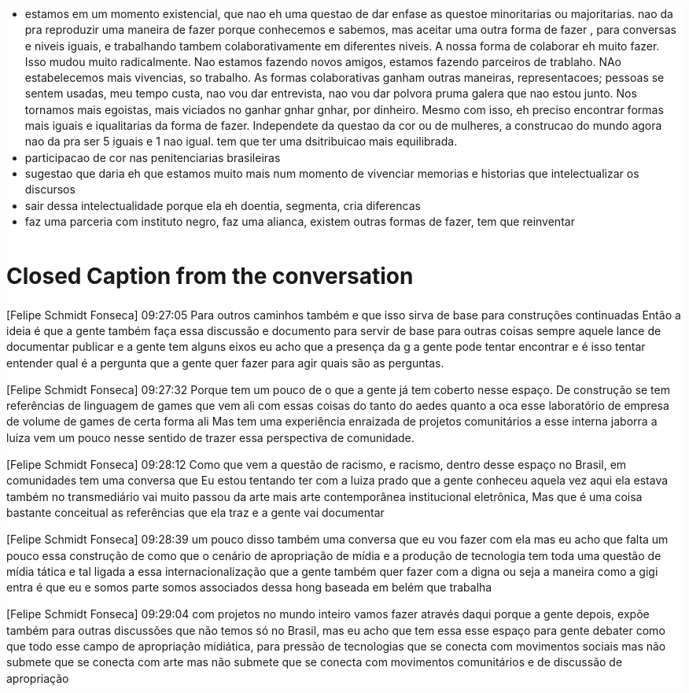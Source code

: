 - estamos em um momento existencial, que nao eh uma questao de dar enfase as questoe minoritarias ou majoritarias. nao da pra reproduzir uma maneira de fazer porque conhecemos e sabemos, mas aceitar uma outra forma de fazer , para conversas e niveis iguais, e trabalhando tambem colaborativamente em diferentes niveis. A nossa forma de colaborar eh muito fazer. Isso mudou muito radicalmente. Nao estamos fazendo novos amigos, estamos fazendo parceiros de trablaho. NAo estabelecemos mais vivencias, so trabalho. As formas colaborativas ganham outras maneiras, representacoes; pessoas se sentem usadas, meu tempo custa, nao vou dar entrevista, nao vou dar polvora pruma galera que nao estou junto. Nos tornamos mais egoistas, mais viciados no ganhar gnhar gnhar, por dinheiro. Mesmo com isso, eh preciso encontrar formas mais iguais e iqualitarias da forma de fazer. Independete da questao da cor ou de mulheres, a construcao do mundo agora nao da pra ser 5 iguais e 1 nao igual. tem que ter uma dsitribuicao mais equilibrada.
- participacao de cor nas penitenciarias brasileiras
- sugestao que daria eh que estamos muito mais num momento de vivenciar memorias e historias que intelectualizar os discursos
- sair dessa intelectualidade porque ela eh doentia, segmenta, cria diferencas
- faz uma parceria com instituto negro, faz uma alianca, existem outras formas de fazer, tem que reinventar

# Closed Caption from the conversation
[Felipe Schmidt Fonseca] 09:27:05
Para outros caminhos também e que isso sirva de base para construções continuadas Então a ideia é que a gente também faça essa discussão e documento para servir de base para outras coisas sempre aquele lance de documentar publicar e a gente tem alguns eixos eu acho que a presença da g a gente pode tentar encontrar e é isso tentar entender qual é a pergunta que a gente quer fazer para agir quais são as perguntas.

[Felipe Schmidt Fonseca] 09:27:32
Porque tem um pouco de o que a gente já tem coberto nesse espaço. De construção se tem referências de linguagem de games que vem ali com essas coisas do tanto do aedes quanto a oca esse laboratório de empresa de volume de games de certa forma ali Mas tem uma experiência enraizada de projetos comunitários a esse interna jaborra a luiza vem um pouco nesse sentido de trazer essa perspectiva de comunidade.

[Felipe Schmidt Fonseca] 09:28:12
Como que vem a questão de racismo, e racismo, dentro desse espaço no Brasil, em comunidades tem uma conversa que Eu estou tentando ter com a luiza prado que a gente conheceu aquela vez aqui ela estava também no transmediário vai muito passou da arte mais arte contemporânea institucional eletrônica, Mas que é uma coisa bastante conceitual as referências que ela traz e a gente vai documentar

[Felipe Schmidt Fonseca] 09:28:39
um pouco disso também uma conversa que eu vou fazer com ela mas eu acho que falta um pouco essa construção de como que o cenário de apropriação de mídia e a produção de tecnologia tem toda uma questão de mídia tática e tal ligada a essa internacionalização que a gente também quer fazer com a digna ou seja a maneira como a gigi entra é que eu e somos parte somos associados dessa hong baseada em belém que trabalha

[Felipe Schmidt Fonseca] 09:29:04
com projetos no mundo inteiro vamos fazer através daqui porque a gente depois, expõe também para outras discussões que não temos só no Brasil, mas eu acho que tem essa esse espaço para gente debater como que todo esse campo de apropriação midiática, para pressão de tecnologias que se conecta com movimentos sociais mas não submete que se conecta com arte mas não submete que se conecta com movimentos comunitários e de discussão de apropriação
